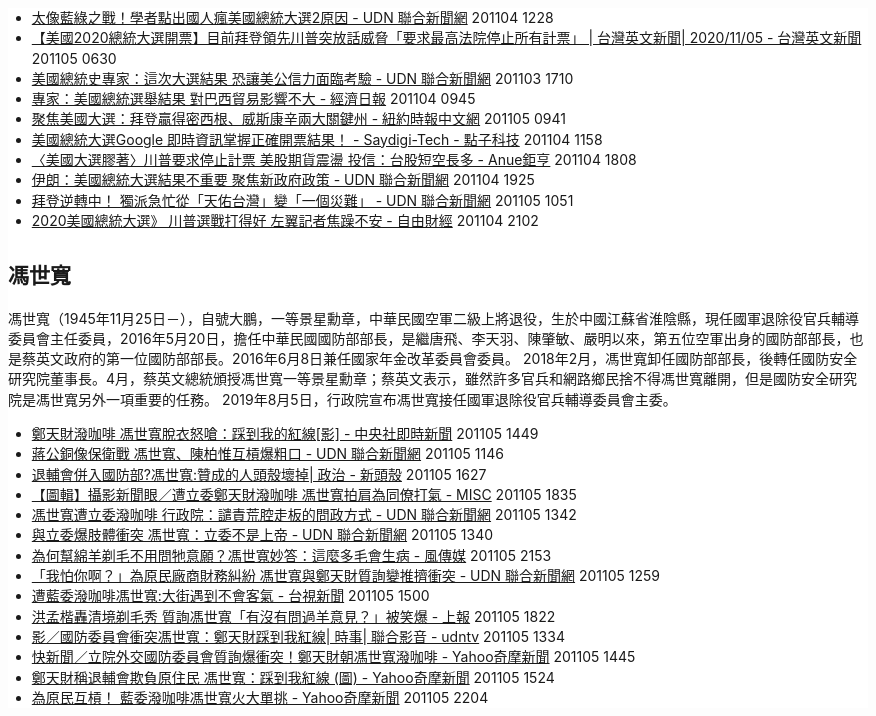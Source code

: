 - [太像藍綠之戰！學者點出國人瘋美國總統大選2原因 - UDN 聯合新聞網](https://udn.com/news/story/121777/4987769 "太像藍綠之戰！學者點出國人瘋美國總統大選2原因 - UDN 聯合新聞網") 201104 1228
- [【美國2020總統大選開票】目前拜登領先川普突放話威脅「要求最高法院停止所有計票」 | 台灣英文新聞| 2020/11/05 - 台灣英文新聞](https://www.taiwannews.com.tw/ch/news/4044198 "【美國2020總統大選開票】目前拜登領先川普突放話威脅「要求最高法院停止所有計票」 | 台灣英文新聞| 2020/11/05 - 台灣英文新聞") 201105 0630
- [美國總統史專家：這次大選結果 恐讓美公信力面臨考驗 - UDN 聯合新聞網](https://udn.com/news/story/6813/4985703 "美國總統史專家：這次大選結果 恐讓美公信力面臨考驗 - UDN 聯合新聞網") 201103 1710
- [專家：美國總統選舉結果 對巴西貿易影響不大 - 經濟日報](https://money.udn.com/money/story/5599/4987308 "專家：美國總統選舉結果 對巴西貿易影響不大 - 經濟日報") 201104 0945
- [聚焦美國大選：拜登贏得密西根、威斯康辛兩大關鍵州 - 紐約時報中文網](https://cn.nytimes.com/usa/20201104/us-election-2020/zh-hant/ "聚焦美國大選：拜登贏得密西根、威斯康辛兩大關鍵州 - 紐約時報中文網") 201105 0941
- [美國總統大選Google 即時資訊掌握正確開票結果！ - Saydigi-Tech - 點子科技](https://saydigi-tech.com/2020/11/31853.html "美國總統大選Google 即時資訊掌握正確開票結果！ - Saydigi-Tech - 點子科技") 201104 1158
- [〈美國大選膠著〉川普要求停止計票 美股期貨震盪 投信：台股短空長多 - Anue鉅亨](https://news.cnyes.com/news/id/4538391 "〈美國大選膠著〉川普要求停止計票 美股期貨震盪 投信：台股短空長多 - Anue鉅亨") 201104 1808
- [伊朗：美國總統大選結果不重要 聚焦新政府政策 - UDN 聯合新聞網](https://udn.com/news/story/121687/4989072 "伊朗：美國總統大選結果不重要 聚焦新政府政策 - UDN 聯合新聞網") 201104 1925
- [拜登逆轉中！ 獨派急忙從「天佑台灣」變「一個災難」 - UDN 聯合新聞網](https://udn.com/news/story/10575/4990464 "拜登逆轉中！ 獨派急忙從「天佑台灣」變「一個災難」 - UDN 聯合新聞網") 201105 1051
- [2020美國總統大選》 川普選戰打得好 左翼記者焦躁不安 - 自由財經](https://ec.ltn.com.tw/article/breakingnews/3342124 "2020美國總統大選》 川普選戰打得好 左翼記者焦躁不安 - 自由財經") 201104 2102

## 馮世寬

馮世寬（1945年11月25日－），自號大鵬，一等景星勳章，中華民國空軍二級上將退役，生於中國江蘇省淮陰縣，現任國軍退除役官兵輔導委員會主任委員，2016年5月20日，擔任中華民國國防部部長，是繼唐飛、李天羽、陳肇敏、嚴明以來，第五位空軍出身的國防部部長，也是蔡英文政府的第一位國防部部長。2016年6月8日兼任國家年金改革委員會委員。
2018年2月，馮世寬卸任國防部部長，後轉任國防安全研究院董事長。4月，蔡英文總統頒授馮世寬一等景星勳章；蔡英文表示，雖然許多官兵和網路鄉民捨不得馮世寬離開，但是國防安全研究院是馮世寬另外一項重要的任務。
2019年8月5日，行政院宣布馮世寬接任國軍退除役官兵輔導委員會主委。
- [鄭天財潑咖啡 馮世寬脫衣怒嗆：踩到我的紅線[影] - 中央社即時新聞](https://www.cna.com.tw/news/firstnews/202011055013.aspx "鄭天財潑咖啡 馮世寬脫衣怒嗆：踩到我的紅線[影] - 中央社即時新聞") 201105 1449
- [蔣公銅像保衛戰 馮世寬、陳柏惟互槓爆粗口 - UDN 聯合新聞網](https://udn.com/news/story/10930/4990621 "蔣公銅像保衛戰 馮世寬、陳柏惟互槓爆粗口 - UDN 聯合新聞網") 201105 1146
- [退輔會併入國防部?馮世寬:贊成的人頭殼壞掉| 政治 - 新頭殼](https://newtalk.tw/news/view/2020-11-05/489863 "退輔會併入國防部?馮世寬:贊成的人頭殼壞掉| 政治 - 新頭殼") 201105 1627
- [【圖輯】攝影新聞眼／遭立委鄭天財潑咖啡 馮世寬拍肩為同僚打氣 - MISC](http://vip.udn.com/vip/story/121160/4991868 "【圖輯】攝影新聞眼／遭立委鄭天財潑咖啡 馮世寬拍肩為同僚打氣 - MISC") 201105 1835
- [馮世寬遭立委潑咖啡 行政院：譴責荒腔走板的問政方式 - UDN 聯合新聞網](https://udn.com/news/story/6656/4991038?from=udn-ch1_breaknews-1-0-news "馮世寬遭立委潑咖啡 行政院：譴責荒腔走板的問政方式 - UDN 聯合新聞網") 201105 1342
- [與立委爆肢體衝突 馮世寬：立委不是上帝 - UDN 聯合新聞網](https://udn.com/news/story/6656/4991021?from=udn-ch1_breaknews-1-cate1-news "與立委爆肢體衝突 馮世寬：立委不是上帝 - UDN 聯合新聞網") 201105 1340
- [為何幫綿羊剃毛不用問牠意願？馮世寬妙答：這麼多毛會生病 - 風傳媒](https://www.storm.mg/article/3178825 "為何幫綿羊剃毛不用問牠意願？馮世寬妙答：這麼多毛會生病 - 風傳媒") 201105 2153
- [「我怕你啊？」為原民廠商財務糾紛 馮世寬與鄭天財質詢變推擠衝突 - UDN 聯合新聞網](https://udn.com/news/story/6656/4990863?from=udn-ch1_breaknews-1-cate1-news "「我怕你啊？」為原民廠商財務糾紛 馮世寬與鄭天財質詢變推擠衝突 - UDN 聯合新聞網") 201105 1259
- [遭藍委潑咖啡馮世寬:大街遇到不會客氣 - 台視新聞](https://www.ttv.com.tw/news/view/10911050012700N/579 "遭藍委潑咖啡馮世寬:大街遇到不會客氣 - 台視新聞") 201105 1500
- [洪孟楷轟清境剃毛秀 質詢馮世寬「有沒有問過羊意見？」被笑爆 - 上報](https://upmedia.mg/news_info.php?SerialNo=99620 "洪孟楷轟清境剃毛秀 質詢馮世寬「有沒有問過羊意見？」被笑爆 - 上報") 201105 1822
- [影／國防委員會衝突馮世寬：鄭天財踩到我紅線| 時事| 聯合影音 - udntv](https://video.udn.com/news/1190706 "影／國防委員會衝突馮世寬：鄭天財踩到我紅線| 時事| 聯合影音 - udntv") 201105 1334
- [快新聞／立院外交國防委員會質詢爆衝突！鄭天財朝馮世寬潑咖啡 - Yahoo奇摩新聞](https://tw.news.yahoo.com/%E5%BF%AB%E6%96%B0%E8%81%9E-%E7%AB%8B%E9%99%A2%E5%A4%96%E4%BA%A4%E5%9C%8B%E9%98%B2%E5%A7%94%E5%93%A1%E6%9C%83%E8%B3%AA%E8%A9%A2%E7%88%86%E8%A1%9D%E7%AA%81-%E9%84%AD%E5%A4%A9%E8%B2%A1%E6%9C%9D%E9%A6%AE%E4%B8%96%E5%AF%AC%E6%BD%91%E5%92%96%E5%95%A1-050621586.html "快新聞／立院外交國防委員會質詢爆衝突！鄭天財朝馮世寬潑咖啡 - Yahoo奇摩新聞") 201105 1445
- [鄭天財稱退輔會欺負原住民 馮世寬：踩到我紅線 (圖) - Yahoo奇摩新聞](https://tw.news.yahoo.com/%E9%84%AD%E5%A4%A9%E8%B2%A1%E7%A8%B1%E9%80%80%E8%BC%94%E6%9C%83%E6%AC%BA%E8%B2%A0%E5%8E%9F%E4%BD%8F%E6%B0%91-%E9%A6%AE%E4%B8%96%E5%AF%AC-%E8%B8%A9%E5%88%B0%E6%88%91%E7%B4%85%E7%B7%9A-%E5%9C%96-072436982.html "鄭天財稱退輔會欺負原住民 馮世寬：踩到我紅線 (圖) - Yahoo奇摩新聞") 201105 1524
- [為原民互槓！ 藍委潑咖啡馮世寬火大單挑 - Yahoo奇摩新聞](https://tw.news.yahoo.com/%E7%82%BA%E5%8E%9F%E6%B0%91%E4%BA%92%E6%A7%93-%E8%97%8D%E5%A7%94%E6%BD%91%E5%92%96%E5%95%A1%E9%A6%AE%E4%B8%96%E5%AF%AC%E7%81%AB%E5%A4%A7%E5%96%AE%E6%8C%91-140436706.html "為原民互槓！ 藍委潑咖啡馮世寬火大單挑 - Yahoo奇摩新聞") 201105 2204